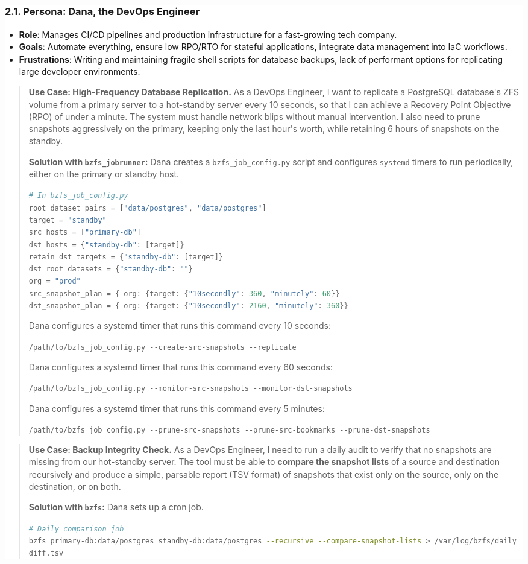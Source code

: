 ### 2.1. Persona: Dana, the DevOps Engineer<a name="21-persona-dana-the-devops-engineer"></a>

- **Role**: Manages CI/CD pipelines and production infrastructure for a fast-growing tech company.
- **Goals**: Automate everything, ensure low RPO/RTO for stateful applications, integrate data management into IaC
  workflows.
- **Frustrations**: Writing and maintaining fragile shell scripts for database backups, lack of performant options for
  replicating large developer environments.

> **Use Case: High-Frequency Database Replication.** As a DevOps Engineer, I want to replicate a PostgreSQL database's
> ZFS volume from a primary server to a hot-standby server every 10 seconds, so that I can achieve a Recovery Point
> Objective (RPO) of under a minute. The system must handle network blips without manual intervention. I also need to
> prune snapshots aggressively on the primary, keeping only the last hour's worth, while retaining 6 hours of snapshots
> on the standby.
>
> **Solution with `bzfs_jobrunner`:** Dana creates a `bzfs_job_config.py` script and configures `systemd` timers to run
> periodically, either on the primary or standby host.
>
> ```python
> # In bzfs_job_config.py
> root_dataset_pairs = ["data/postgres", "data/postgres"]
> target = "standby"
> src_hosts = ["primary-db"]
> dst_hosts = {"standby-db": [target]}
> retain_dst_targets = {"standby-db": [target]}
> dst_root_datasets = {"standby-db": ""}
> org = "prod"
> src_snapshot_plan = { org: {target: {"10secondly": 360, "minutely": 60}}
> dst_snapshot_plan = { org: {target: {"10secondly": 2160, "minutely": 360}}
> ```
>
> Dana configures a systemd timer that runs this command every 10 seconds:
>
> `/path/to/bzfs_job_config.py --create-src-snapshots --replicate`
>
> Dana configures a systemd timer that runs this command every 60 seconds:
>
> `/path/to/bzfs_job_config.py --monitor-src-snapshots --monitor-dst-snapshots`
>
> Dana configures a systemd timer that runs this command every 5 minutes:
>
> `/path/to/bzfs_job_config.py --prune-src-snapshots --prune-src-bookmarks --prune-dst-snapshots`

> **Use Case: Backup Integrity Check.** As a DevOps Engineer, I need to run a daily audit to verify that no snapshots
> are missing from our hot-standby server. The tool must be able to **compare the snapshot lists** of a source and
> destination recursively and produce a simple, parsable report (TSV format) of snapshots that exist only on the source,
> only on the destination, or on both.
>
> **Solution with `bzfs`:** Dana sets up a cron job.
>
> ```bash
> # Daily comparison job
> bzfs primary-db:data/postgres standby-db:data/postgres --recursive --compare-snapshot-lists > /var/log/bzfs/daily_diff.tsv
